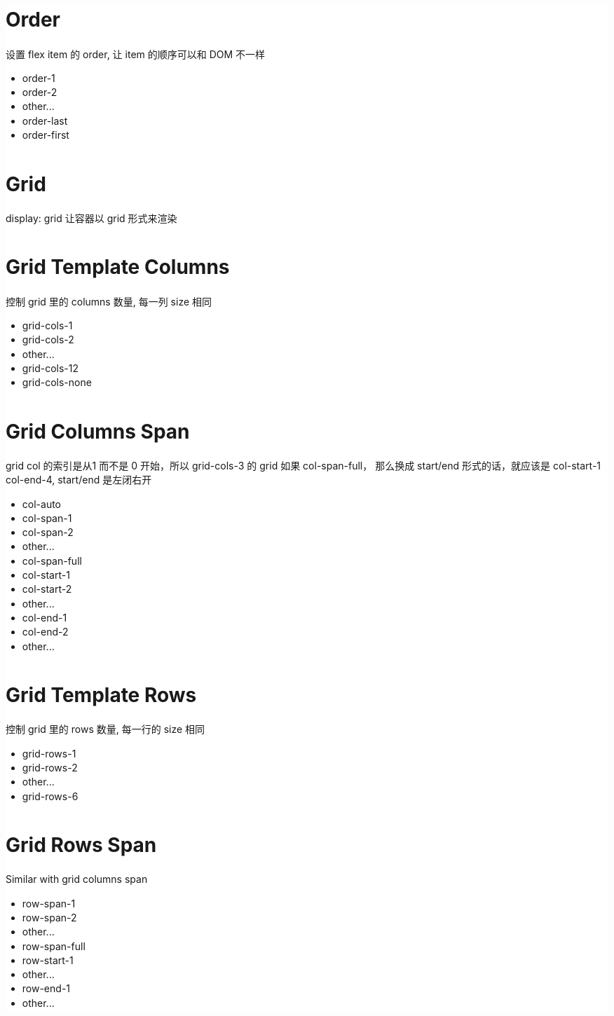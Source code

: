 # Order
设置 flex item 的 order, 让 item 的顺序可以和 DOM 不一样
* order-1
* order-2
* other...
* order-last
* order-first


# Grid
display: grid 让容器以 grid 形式来渲染

# Grid Template Columns
控制 grid 里的 columns 数量, 每一列 size 相同
* grid-cols-1
* grid-cols-2
* other...
* grid-cols-12
* grid-cols-none

# Grid Columns Span
grid col 的索引是从1 而不是 0 开始，所以 grid-cols-3 的 grid 如果 col-span-full， 那么换成 start/end 形式的话，就应该是 col-start-1 col-end-4, start/end 是左闭右开
* col-auto
* col-span-1
* col-span-2
* other...
* col-span-full
* col-start-1
* col-start-2
* other...
* col-end-1
* col-end-2
* other...

# Grid Template Rows
控制 grid 里的 rows 数量, 每一行的 size 相同
* grid-rows-1
* grid-rows-2
* other...
* grid-rows-6

# Grid Rows Span
Similar with grid columns span
* row-span-1
* row-span-2
* other...
* row-span-full
* row-start-1
* other...
* row-end-1
* other...
